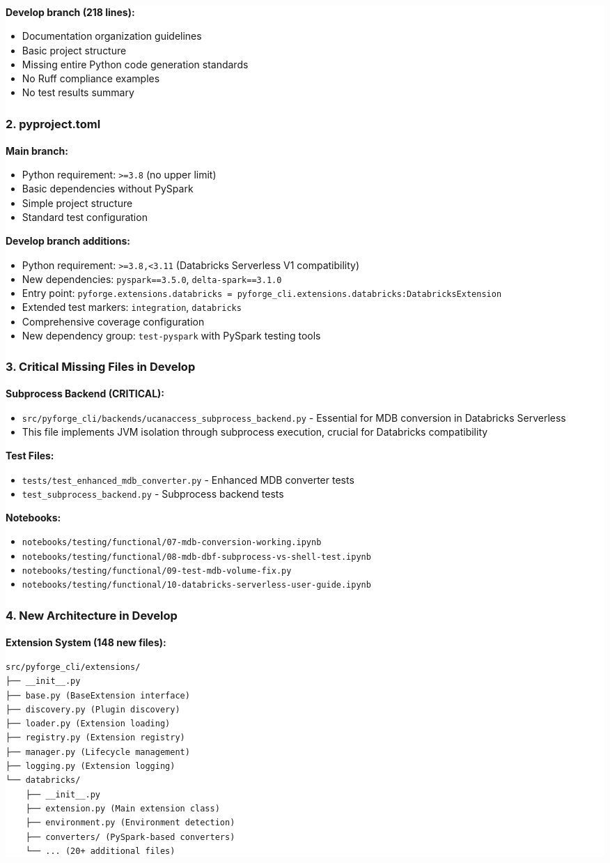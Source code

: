 **Develop branch (218 lines):**
- Documentation organization guidelines
- Basic project structure
- Missing entire Python code generation standards
- No Ruff compliance examples
- No test results summary

### 2. pyproject.toml

**Main branch:**
- Python requirement: `>=3.8` (no upper limit)
- Basic dependencies without PySpark
- Simple project structure
- Standard test configuration

**Develop branch additions:**
- Python requirement: `>=3.8,<3.11` (Databricks Serverless V1 compatibility)
- New dependencies: `pyspark==3.5.0`, `delta-spark==3.1.0`
- Entry point: `pyforge.extensions.databricks = pyforge_cli.extensions.databricks:DatabricksExtension`
- Extended test markers: `integration`, `databricks`
- Comprehensive coverage configuration
- New dependency group: `test-pyspark` with PySpark testing tools

### 3. Critical Missing Files in Develop

**Subprocess Backend (CRITICAL):**
- `src/pyforge_cli/backends/ucanaccess_subprocess_backend.py` - Essential for MDB conversion in Databricks Serverless
- This file implements JVM isolation through subprocess execution, crucial for Databricks compatibility

**Test Files:**
- `tests/test_enhanced_mdb_converter.py` - Enhanced MDB converter tests
- `test_subprocess_backend.py` - Subprocess backend tests

**Notebooks:**
- `notebooks/testing/functional/07-mdb-conversion-working.ipynb`
- `notebooks/testing/functional/08-mdb-dbf-subprocess-vs-shell-test.ipynb`
- `notebooks/testing/functional/09-test-mdb-volume-fix.py`
- `notebooks/testing/functional/10-databricks-serverless-user-guide.ipynb`

### 4. New Architecture in Develop

**Extension System (148 new files):**
```
src/pyforge_cli/extensions/
├── __init__.py
├── base.py (BaseExtension interface)
├── discovery.py (Plugin discovery)
├── loader.py (Extension loading)
├── registry.py (Extension registry)
├── manager.py (Lifecycle management)
├── logging.py (Extension logging)
└── databricks/
    ├── __init__.py
    ├── extension.py (Main extension class)
    ├── environment.py (Environment detection)
    ├── converters/ (PySpark-based converters)
    └── ... (20+ additional files)
```

